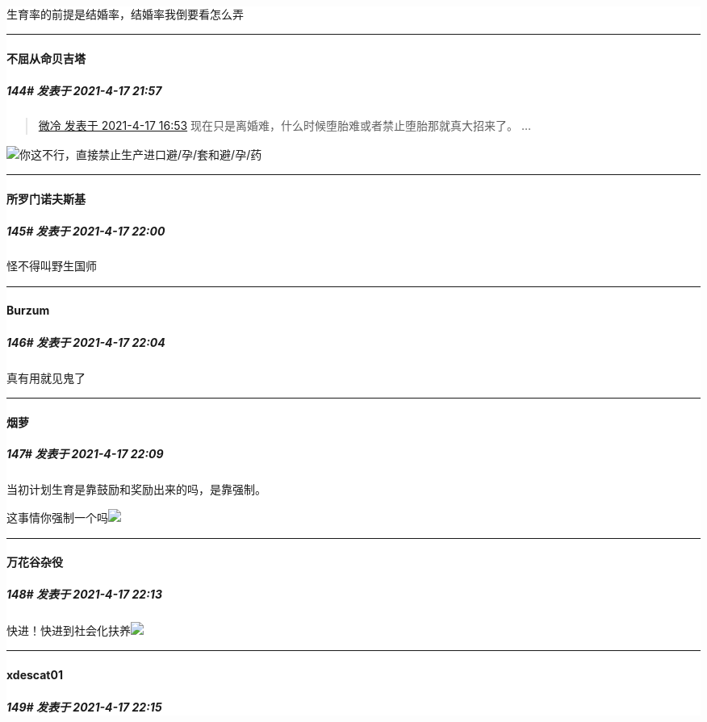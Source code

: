 
生育率的前提是结婚率，结婚率我倒要看怎么弄


-----

####  不屈从命贝吉塔  
##### 144#       发表于 2021-4-17 21:57


<blockquote><a href="httphttps://bbs.saraba1st.com/2b/forum.php?mod=redirect&amp;goto=findpost&amp;pid=50967839&amp;ptid=1999519" target="_blank">微冷 发表于 2021-4-17 16:53</a>
现在只是离婚难，什么时候堕胎难或者禁止堕胎那就真大招来了。 ...</blockquote>
<img src="https://static.saraba1st.com/image/smiley/face2017/067.png" referrerpolicy="no-referrer">你这不行，直接禁止生产进口避/孕/套和避/孕/药


-----

####  所罗门诺夫斯基  
##### 145#       发表于 2021-4-17 22:00


怪不得叫野生国师


-----

####  Burzum  
##### 146#       发表于 2021-4-17 22:04


真有用就见鬼了


-----

####  烟萝  
##### 147#       发表于 2021-4-17 22:09


当初计划生育是靠鼓励和奖励出来的吗，是靠强制。

这事情你强制一个吗<img src="https://static.saraba1st.com/image/smiley/face2017/067.png" referrerpolicy="no-referrer">


-----

####  万花谷杂役  
##### 148#       发表于 2021-4-17 22:13


快进！快进到社会化扶养<img src="https://static.saraba1st.com/image/smiley/face2017/030.png" referrerpolicy="no-referrer">


-----

####  xdescat01  
##### 149#       发表于 2021-4-17 22:15
